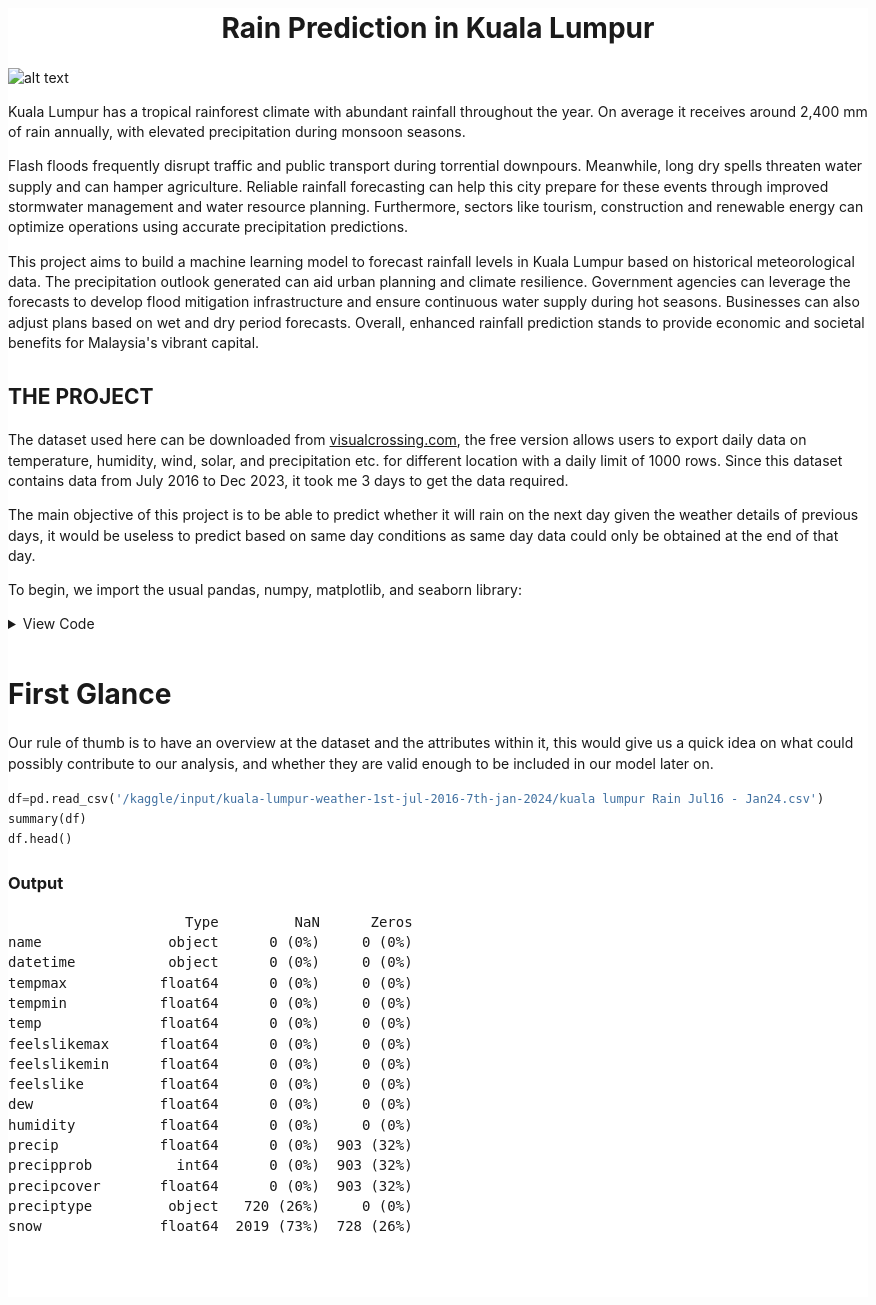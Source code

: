 <h1 align="center">Rain Prediction in Kuala Lumpur</h1>

![alt text](https://github.com/jylim21/bear-with-data.github.io/blob/main/kuala-lumpur-rain-prediction/images/kl-rain.jpg?raw=true)

Kuala Lumpur has a tropical rainforest climate with abundant rainfall throughout the year. On average it receives around 2,400 mm of rain annually, with elevated precipitation during monsoon seasons. 

Flash floods frequently disrupt traffic and public transport during torrential downpours. Meanwhile, long dry spells threaten water supply and can hamper agriculture. Reliable rainfall forecasting can help this city prepare for these events through improved stormwater management and water resource planning. Furthermore, sectors like tourism, construction and renewable energy can optimize operations using accurate precipitation predictions.

This project aims to build a machine learning model to forecast rainfall levels in Kuala Lumpur based on historical meteorological data. The precipitation outlook generated can aid urban planning and climate resilience. Government agencies can leverage the forecasts to develop flood mitigation infrastructure and ensure continuous water supply during hot seasons. Businesses can also adjust plans based on wet and dry period forecasts. Overall, enhanced rainfall prediction stands to provide economic and societal benefits for Malaysia's vibrant capital.

## THE PROJECT

The dataset used here can be downloaded from [visualcrossing.com](https://www.visualcrossing.com), the free version allows users to export daily data on temperature, humidity, wind, solar, and precipitation etc. for different location with a daily limit of 1000 rows. Since this dataset contains data from July 2016 to Dec 2023, it took me 3 days to get the data required.

The main objective of this project is to be able to predict whether it will rain on the next day given the weather details of previous days, it would be useless to predict based on same day conditions as same day data could only be obtained at the end of that day. 

To begin, we import the usual pandas, numpy, matplotlib, and seaborn library:

<details><summary>View Code</summary></details>

# First Glance
Our rule of thumb is to have an overview at the dataset and the attributes within it, this would give us a quick idea on what could possibly contribute to our analysis, and whether they are valid enough to be included in our model later on.

```python
df=pd.read_csv('/kaggle/input/kuala-lumpur-weather-1st-jul-2016-7th-jan-2024/kuala lumpur Rain Jul16 - Jan24.csv')
summary(df)
df.head()
```

### Output

<pre>
                     Type         NaN      Zeros
name               object      0 (0%)     0 (0%)
datetime           object      0 (0%)     0 (0%)
tempmax           float64      0 (0%)     0 (0%)
tempmin           float64      0 (0%)     0 (0%)
temp              float64      0 (0%)     0 (0%)
feelslikemax      float64      0 (0%)     0 (0%)
feelslikemin      float64      0 (0%)     0 (0%)
feelslike         float64      0 (0%)     0 (0%)
dew               float64      0 (0%)     0 (0%)
humidity          float64      0 (0%)     0 (0%)
precip            float64      0 (0%)  903 (32%)
precipprob          int64      0 (0%)  903 (32%)
precipcover       float64      0 (0%)  903 (32%)
preciptype         object   720 (26%)     0 (0%)
snow              float64  2019 (73%)  728 (26%)